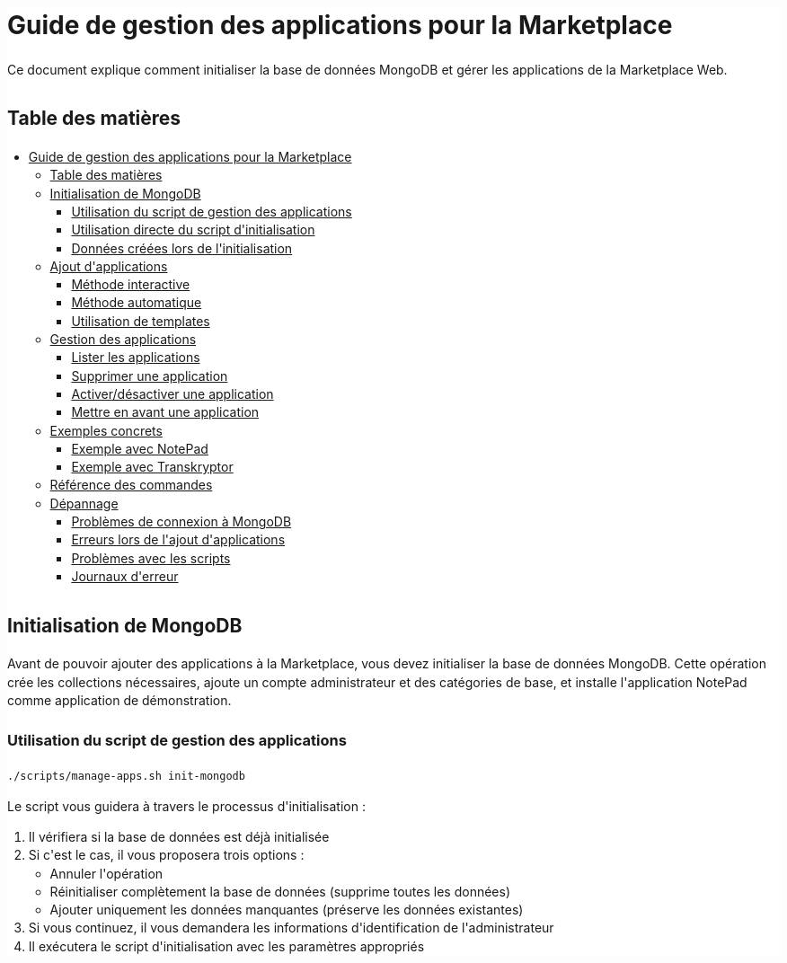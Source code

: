 # Guide de gestion des applications pour la Marketplace

Ce document explique comment initialiser la base de données MongoDB et gérer les applications de la Marketplace Web.

## Table des matières

- [Guide de gestion des applications pour la Marketplace](#guide-de-gestion-des-applications-pour-la-marketplace)
  - [Table des matières](#table-des-matières)
  - [Initialisation de MongoDB](#initialisation-de-mongodb)
    - [Utilisation du script de gestion des applications](#utilisation-du-script-de-gestion-des-applications)
    - [Utilisation directe du script d'initialisation](#utilisation-directe-du-script-dinitialisation)
    - [Données créées lors de l'initialisation](#données-créées-lors-de-linitialisation)
  - [Ajout d'applications](#ajout-dapplications)
    - [Méthode interactive](#méthode-interactive)
    - [Méthode automatique](#méthode-automatique)
    - [Utilisation de templates](#utilisation-de-templates)
  - [Gestion des applications](#gestion-des-applications)
    - [Lister les applications](#lister-les-applications)
    - [Supprimer une application](#supprimer-une-application)
    - [Activer/désactiver une application](#activerdésactiver-une-application)
    - [Mettre en avant une application](#mettre-en-avant-une-application)
  - [Exemples concrets](#exemples-concrets)
    - [Exemple avec NotePad](#exemple-avec-notepad)
    - [Exemple avec Transkryptor](#exemple-avec-transkryptor)
  - [Référence des commandes](#référence-des-commandes)
  - [Dépannage](#dépannage)
    - [Problèmes de connexion à MongoDB](#problèmes-de-connexion-à-mongodb)
    - [Erreurs lors de l'ajout d'applications](#erreurs-lors-de-lajout-dapplications)
    - [Problèmes avec les scripts](#problèmes-avec-les-scripts)
    - [Journaux d'erreur](#journaux-derreur)

## Initialisation de MongoDB

Avant de pouvoir ajouter des applications à la Marketplace, vous devez initialiser la base de données MongoDB. Cette opération crée les collections nécessaires, ajoute un compte administrateur et des catégories de base, et installe l'application NotePad comme application de démonstration.

### Utilisation du script de gestion des applications

```bash
./scripts/manage-apps.sh init-mongodb
```

Le script vous guidera à travers le processus d'initialisation :

1. Il vérifiera si la base de données est déjà initialisée
2. Si c'est le cas, il vous proposera trois options :
   - Annuler l'opération
   - Réinitialiser complètement la base de données (supprime toutes les données)
   - Ajouter uniquement les données manquantes (préserve les données existantes)
3. Si vous continuez, il vous demandera les informations d'identification de l'administrateur
4. Il exécutera le script d'initialisation avec les paramètres appropriés
